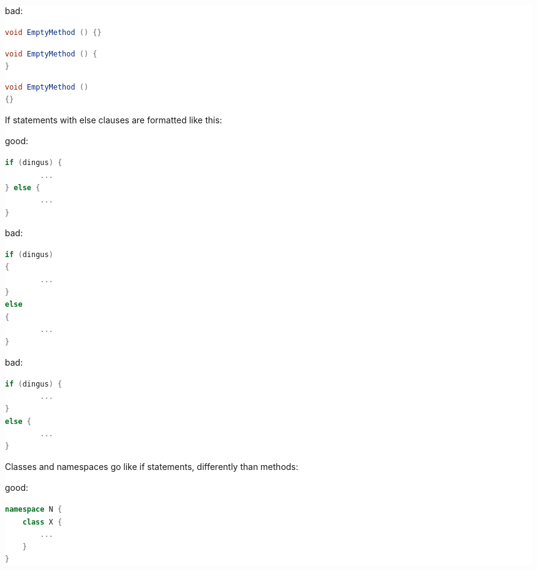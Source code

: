 bad:

``` csharp
void EmptyMethod () {}
```

``` csharp
void EmptyMethod () {
}
```

``` csharp
void EmptyMethod () 
{}
```

If statements with else clauses are formatted like this:

good:

``` csharp
if (dingus) {
        ...
} else {
        ... 
}
```

bad:

``` csharp
if (dingus) 
{
        ...
} 
else 
{
        ... 
}
```

bad:

``` csharp
if (dingus) {
        ...
} 
else {
        ... 
}
```

Classes and namespaces go like if statements, differently than methods:

good:

``` csharp
namespace N {
    class X {
        ...
    }
}
```
